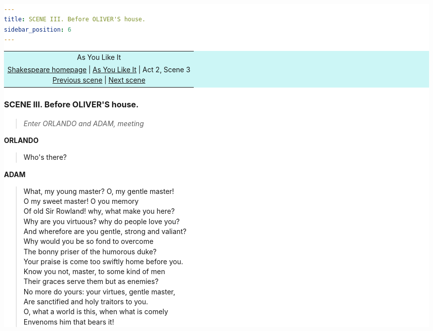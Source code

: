 ```yaml
---
title: SCENE III. Before OLIVER'S house. 
sidebar_position: 6
---
```

<div dangerouslySetInnerHTML={{__html: `<div><!DOCTYPE HTML PUBLIC "-//W3C//DTD HTML 4.0 Transitional//EN"
 "http://www.w3.org/TR/REC-html40/loose.dtd">
 <html>
 <head>
 <title>SCENE III. Before OLIVER'S house.
 </title>
 <meta http-equiv="Content-Type" content="text/html; charset=iso-8859-1">
 <LINK rel="stylesheet" type="text/css" media="screen"
       href="/shake.css">
 </HEAD>
 <body bgcolor="#ffffff" text="#000000">

<table width="100%" bgcolor="#CCF6F6">
<tr><td class="play" align="center">As You Like It
<tr><td class="nav" align="center">
      <a href="/Shakespeare">Shakespeare homepage</A> 
    | <A href="/Shakespeare/asyoulikeit/">As You Like It</A> 
    | Act 2, Scene 3
   <br>
      <a href="asyoulikeit.2.2.html">Previous scene</A>
    | <a href="asyoulikeit.2.4.html">Next scene</A>
</table>

<H3>SCENE III. Before OLIVER'S house.</h3>

<p><blockquote>
<i>Enter ORLANDO and ADAM, meeting</i>
</blockquote>

<A NAME=speech1><b>ORLANDO</b></a>
<blockquote>
<A NAME=1>Who's there?</A><br>
</blockquote>

<A NAME=speech2><b>ADAM</b></a>
<blockquote>
<A NAME=2>What, my young master? O, my gentle master!</A><br>
<A NAME=3>O my sweet master! O you memory</A><br>
<A NAME=4>Of old Sir Rowland! why, what make you here?</A><br>
<A NAME=5>Why are you virtuous? why do people love you?</A><br>
<A NAME=6>And wherefore are you gentle, strong and valiant?</A><br>
<A NAME=7>Why would you be so fond to overcome</A><br>
<A NAME=8>The bonny priser of the humorous duke?</A><br>
<A NAME=9>Your praise is come too swiftly home before you.</A><br>
<A NAME=10>Know you not, master, to some kind of men</A><br>
<A NAME=11>Their graces serve them but as enemies?</A><br>
<A NAME=12>No more do yours: your virtues, gentle master,</A><br>
<A NAME=13>Are sanctified and holy traitors to you.</A><br>
<A NAME=14>O, what a world is this, when what is comely</A><br>
<A NAME=15>Envenoms him that bears it!</A><br>
</blockquote>
